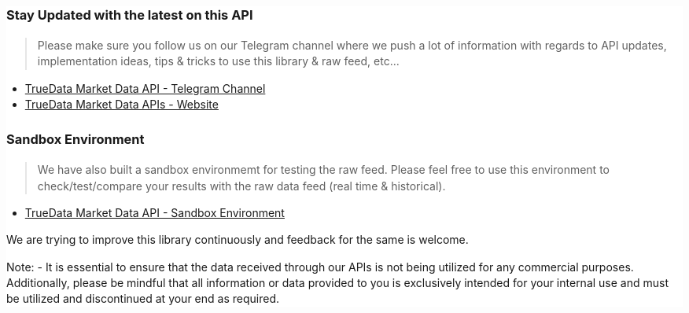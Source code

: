 ### Stay Updated with the latest on this API
>Please make sure you follow us on our Telegram channel where we push a lot of information with regards to API updates, implementation ideas, tips & tricks to use this library & raw feed, etc...
* [TrueData Market Data API - Telegram Channel](https://t.me/truedata_ws_api)
* [TrueData Market Data APIs - Website](https://www.truedata.in/api)

### Sandbox Environment
>We have also built a sandbox environmemt for testing the raw feed. Please feel free to use this environment to check/test/compare your results with the raw data feed (real time & historical).
* [TrueData Market Data API - Sandbox Environment](https://wstest.truedata.in)

We are trying to improve this library continuously and feedback for the same is welcome.

Note: - It is essential to ensure that the data received through our APIs is not being utilized for any commercial purposes. Additionally, please be mindful that all information or data provided to you is exclusively intended for your internal use and must be utilized and discontinued at your end as required.
